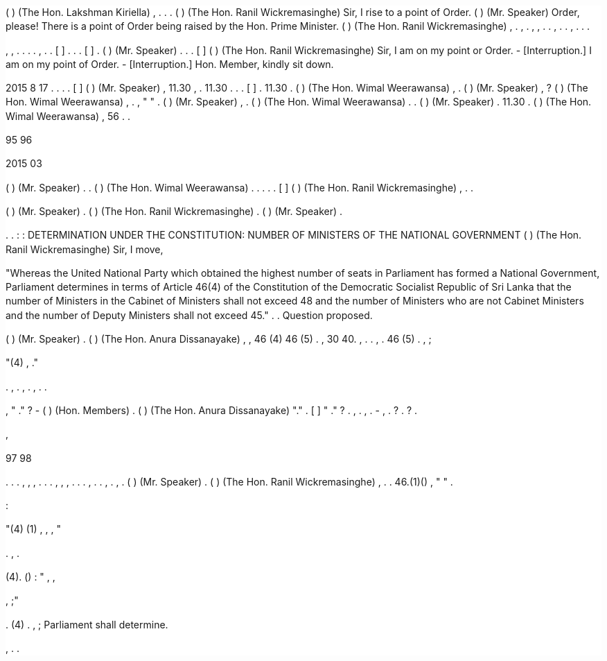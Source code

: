 ( ) (The Hon. Lakshman Kiriella) , . . . ( ) (The Hon. Ranil Wickremasinghe) Sir, I rise to a point of Order. ( ) (Mr. Speaker) Order, please! There is a point of Order being raised by the Hon. Prime Minister. ( ) (The Hon. Ranil Wickremasinghe) , . , . , , . . , . . , . . .

, , . . . . , . . [ ] . . . [ ] . ( ) (Mr. Speaker) . . . [ ] ( ) (The Hon. Ranil Wickremasinghe) Sir, I am on my point or Order. - [Interruption.] I am on my point of Order. - [Interruption.] Hon. Member, kindly sit down.

2015 8 17 . . . . [ ] ( ) (Mr. Speaker) , 11.30 , . 11.30 . . . [ ] . 11.30 . ( ) (The Hon. Wimal Weerawansa) , . ( ) (Mr. Speaker) , ? ( ) (The Hon. Wimal Weerawansa) , . , " " . ( ) (Mr. Speaker) , . ( ) (The Hon. Wimal Weerawansa) . . ( ) (Mr. Speaker) . 11.30 . ( ) (The Hon. Wimal Weerawansa) , 56 . .

95 96

2015 03

( ) (Mr. Speaker) . . ( ) (The Hon. Wimal Weerawansa) . . . . . [ ] ( ) (The Hon. Ranil Wickremasinghe) , . .

( ) (Mr. Speaker) . ( ) (The Hon. Ranil Wickremasinghe) . ( ) (Mr. Speaker) .

. . : : DETERMINATION UNDER THE CONSTITUTION: NUMBER OF MINISTERS OF THE NATIONAL GOVERNMENT ( ) (The Hon. Ranil Wickremasinghe) Sir, I move,

"Whereas the United National Party which obtained the highest number of seats in Parliament has formed a National Government, Parliament determines in terms of Article 46(4) of the Constitution of the Democratic Socialist Republic of Sri Lanka that the number of Ministers in the Cabinet of Ministers shall not exceed 48 and the number of Ministers who are not Cabinet Ministers and the number of Deputy Ministers shall not exceed 45." . . Question proposed.

( ) (Mr. Speaker) . ( ) (The Hon. Anura Dissanayake) , , 46 (4) 46 (5) . , 30 40. , . . , . 46 (5) . , ;

"(4) , ."

. , . , . , . .

, " ." ? - ( ) (Hon. Members) . ( ) (The Hon. Anura Dissanayake) "." . [ ] " ." ? . , . , . - , . ? . ? .

,

97 98

. . . , , , . . . , , , . . . , . . , . , . ( ) (Mr. Speaker) . ( ) (The Hon. Ranil Wickremasinghe) , . . 46.(1)() , " " .

:

"(4) (1) , , , "

. , .

(4). () : " , ,

, ;"

. (4) . , ; Parliament shall determine.

, . .
